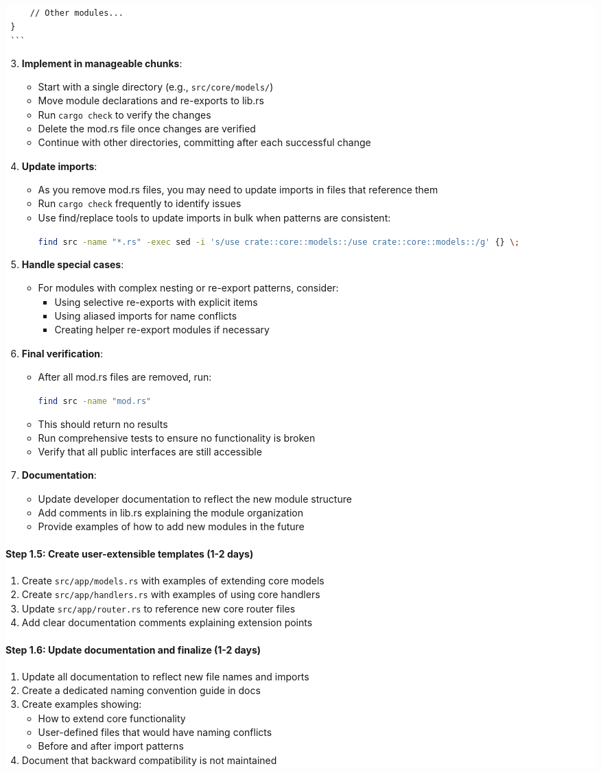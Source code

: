          // Other modules...
     }
     ```

3. **Implement in manageable chunks**:
   - Start with a single directory (e.g., `src/core/models/`)
   - Move module declarations and re-exports to lib.rs
   - Run `cargo check` to verify the changes
   - Delete the mod.rs file once changes are verified
   - Continue with other directories, committing after each successful change

4. **Update imports**:
   - As you remove mod.rs files, you may need to update imports in files that reference them
   - Run `cargo check` frequently to identify issues
   - Use find/replace tools to update imports in bulk when patterns are consistent:
     ```bash
     find src -name "*.rs" -exec sed -i 's/use crate::core::models::/use crate::core::models::/g' {} \;
     ```

5. **Handle special cases**:
   - For modules with complex nesting or re-export patterns, consider:
     - Using selective re-exports with explicit items
     - Using aliased imports for name conflicts
     - Creating helper re-export modules if necessary

6. **Final verification**:
   - After all mod.rs files are removed, run:
     ```bash
     find src -name "mod.rs"
     ```
   - This should return no results
   - Run comprehensive tests to ensure no functionality is broken
   - Verify that all public interfaces are still accessible

7. **Documentation**:
   - Update developer documentation to reflect the new module structure
   - Add comments in lib.rs explaining the module organization
   - Provide examples of how to add new modules in the future

#### Step 1.5: Create user-extensible templates (1-2 days)
1. Create `src/app/models.rs` with examples of extending core models
2. Create `src/app/handlers.rs` with examples of using core handlers
3. Update `src/app/router.rs` to reference new core router files
4. Add clear documentation comments explaining extension points

#### Step 1.6: Update documentation and finalize (1-2 days)
1. Update all documentation to reflect new file names and imports
2. Create a dedicated naming convention guide in docs
3. Create examples showing:
   - How to extend core functionality
   - User-defined files that would have naming conflicts
   - Before and after import patterns
4. Document that backward compatibility is not maintained
